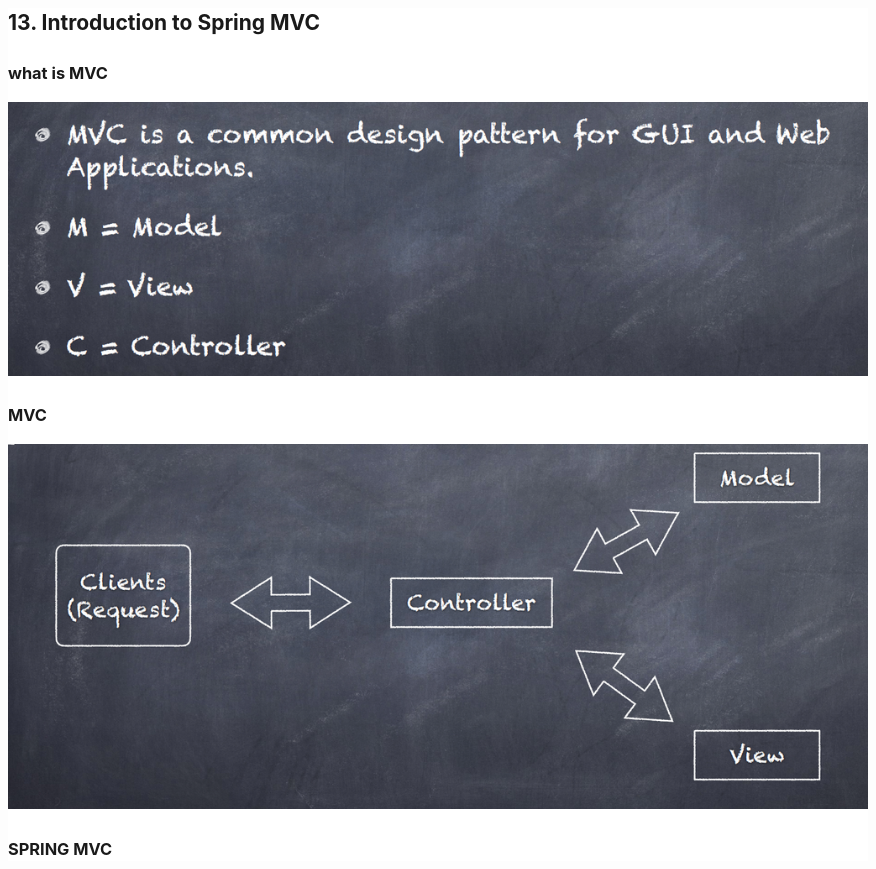 ## 13. Introduction to Spring MVC

### what is MVC

![img](../Img/8.png)

### MVC

![img](../Img/9.png)

### SPRING MVC
